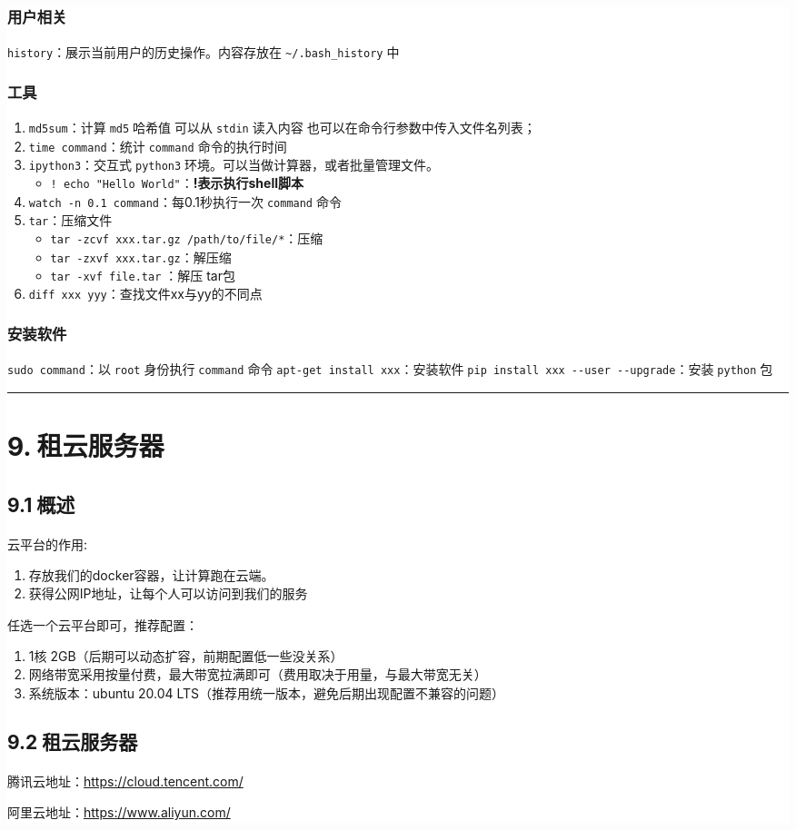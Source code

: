 ### 用户相关

`history`：展示当前用户的历史操作。内容存放在 `~/.bash_history` 中

### **工具**

1. `md5sum`：计算 `md5` 哈希值
   可以从 `stdin` 读入内容
   也可以在命令行参数中传入文件名列表；
2. `time command`：统计 `command` 命令的执行时间
3. `ipython3`：交互式 `python3` 环境。可以当做计算器，或者批量管理文件。
   - `! echo "Hello World"`：**!表示执行shell脚本**
4. `watch -n 0.1 command`：每0.1秒执行一次 `command` 命令
5. `tar`：压缩文件
   - `tar -zcvf xxx.tar.gz /path/to/file/*`：压缩
   - `tar -zxvf xxx.tar.gz`：解压缩
   - `tar -xvf file.tar` ：解压 tar包
6. `diff xxx yyy`：查找文件xx与yy的不同点

### 安装软件

`sudo command`：以 `root` 身份执行 `command` 命令
`apt-get install xxx`：安装软件
`pip install xxx --user --upgrade`：安装 `python` 包



------



# 9. 租云服务器

## 9.1 概述

云平台的作用:

1. 存放我们的docker容器，让计算跑在云端。
2. 获得公网IP地址，让每个人可以访问到我们的服务



任选一个云平台即可，推荐配置：

1. 1核 2GB（后期可以动态扩容，前期配置低一些没关系）
2. 网络带宽采用按量付费，最大带宽拉满即可（费用取决于用量，与最大带宽无关）
3. 系统版本：ubuntu 20.04 LTS（推荐用统一版本，避免后期出现配置不兼容的问题）



## 9.2 租云服务器

腾讯云地址：https://cloud.tencent.com/

阿里云地址：https://www.aliyun.com/
